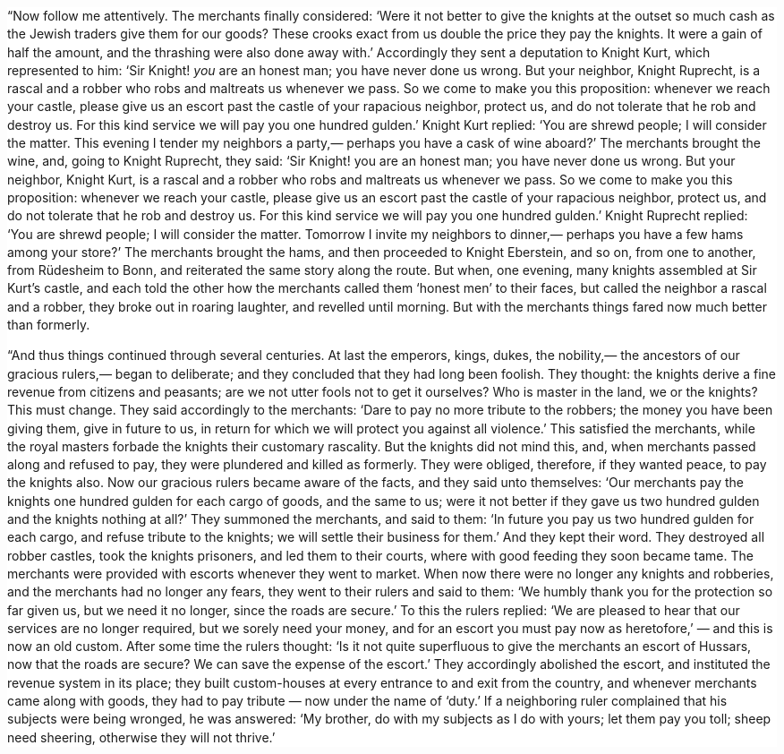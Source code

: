 “Now follow me attentively. The merchants finally considered: ‘Were it not better to give the knights at the outset so much cash as the Jewish traders give them for our goods? These crooks exact from us double the price they pay the knights. It were a gain of half the amount, and the thrashing were also done away with.’ Accordingly they sent a deputation to Knight Kurt, which represented to him: ‘Sir Knight! *you* are an honest man; you have never done us wrong. But your neighbor, Knight Ruprecht, is a rascal and a robber who robs and maltreats us whenever we pass. So we come to make you this proposition: whenever we reach your castle, please give us an escort past the castle of your rapacious neighbor, protect us, and do not tolerate that he rob and destroy us. For this kind service we will pay you one hundred gulden.’ Knight Kurt replied: ‘You are shrewd people; I will consider the matter. This evening I tender my neighbors a party,— perhaps you have a cask of wine aboard?’ The merchants brought the wine, and, going to Knight Ruprecht, they said: ‘Sir Knight! you are an honest man; you have never done us wrong. But your neighbor, Knight Kurt, is a rascal and a robber who robs and maltreats us whenever we pass. So we come to make you this proposition: whenever we reach your castle, please give us an escort past the castle of your rapacious neighbor, protect us, and do not tolerate that he rob and destroy us. For this kind service we will pay you one hundred gulden.’ Knight Ruprecht replied: ‘You are shrewd people; I will consider the matter. Tomorrow I invite my neighbors to dinner,— perhaps you have a few hams among your store?’ The merchants brought the hams, and then proceeded to Knight Eberstein, and so on, from one to another, from Rüdesheim to Bonn, and reiterated the same story along the route. But when, one evening, many knights assembled at Sir Kurt’s castle, and each told the other how the merchants called them ‘honest men’ to their faces, but called the neighbor a rascal and a robber, they broke out in roaring laughter, and revelled until morning. But with the merchants things fared now much better than formerly.

“And thus things continued through several centuries. At last the emperors, kings, dukes, the nobility,— the ancestors of our gracious rulers,— began to deliberate; and they concluded that they had long been foolish. They thought: the knights derive a fine revenue from citizens and peasants; are we not utter fools not to get it ourselves? Who is master in the land, we or the knights? This must change. They said accordingly to the merchants: ‘Dare to pay no more tribute to the robbers; the money you have been giving them, give in future to us, in return for which we will protect you against all violence.’ This satisfied the merchants, while the royal masters forbade the knights their customary rascality. But the knights did not mind this, and, when merchants passed along and refused to pay, they were plundered and killed as formerly. They were obliged, therefore, if they wanted peace, to pay the knights also. Now our gracious rulers became aware of the facts, and they said unto themselves: ‘Our merchants pay the knights one hundred gulden for each cargo of goods, and the same to us; were it not better if they gave us two hundred gulden and the knights nothing at all?’ They summoned the merchants, and said to them: ‘In future you pay us two hundred gulden for each cargo, and refuse tribute to the knights; we will settle their business for them.’ And they kept their word. They destroyed all robber castles, took the knights prisoners, and led them to their courts, where with good feeding they soon became tame. The merchants were provided with escorts whenever they went to market. When now there were no longer any knights and robberies, and the merchants had no longer any fears, they went to their rulers and said to them: ‘We humbly thank you for the protection so far given us, but we need it no longer, since the roads are secure.’ To this the rulers replied: ‘We are pleased to hear that our services are no longer required, but we sorely need your money, and for an escort you must pay now as heretofore,’ — and this is now an old custom. After some time the rulers thought: ‘Is it not quite superfluous to give the merchants an escort of Hussars, now that the roads are secure? We can save the expense of the escort.’ They accordingly abolished the escort, and instituted the revenue system in its place; they built custom-houses at every entrance to and exit from the country, and whenever merchants came along with goods, they had to pay tribute — now under the name of ‘duty.’ If a neighboring ruler complained that his subjects were being wronged, he was answered: ‘My brother, do with my subjects as I do with yours; let them pay you toll; sheep need sheering, otherwise they will not thrive.’
